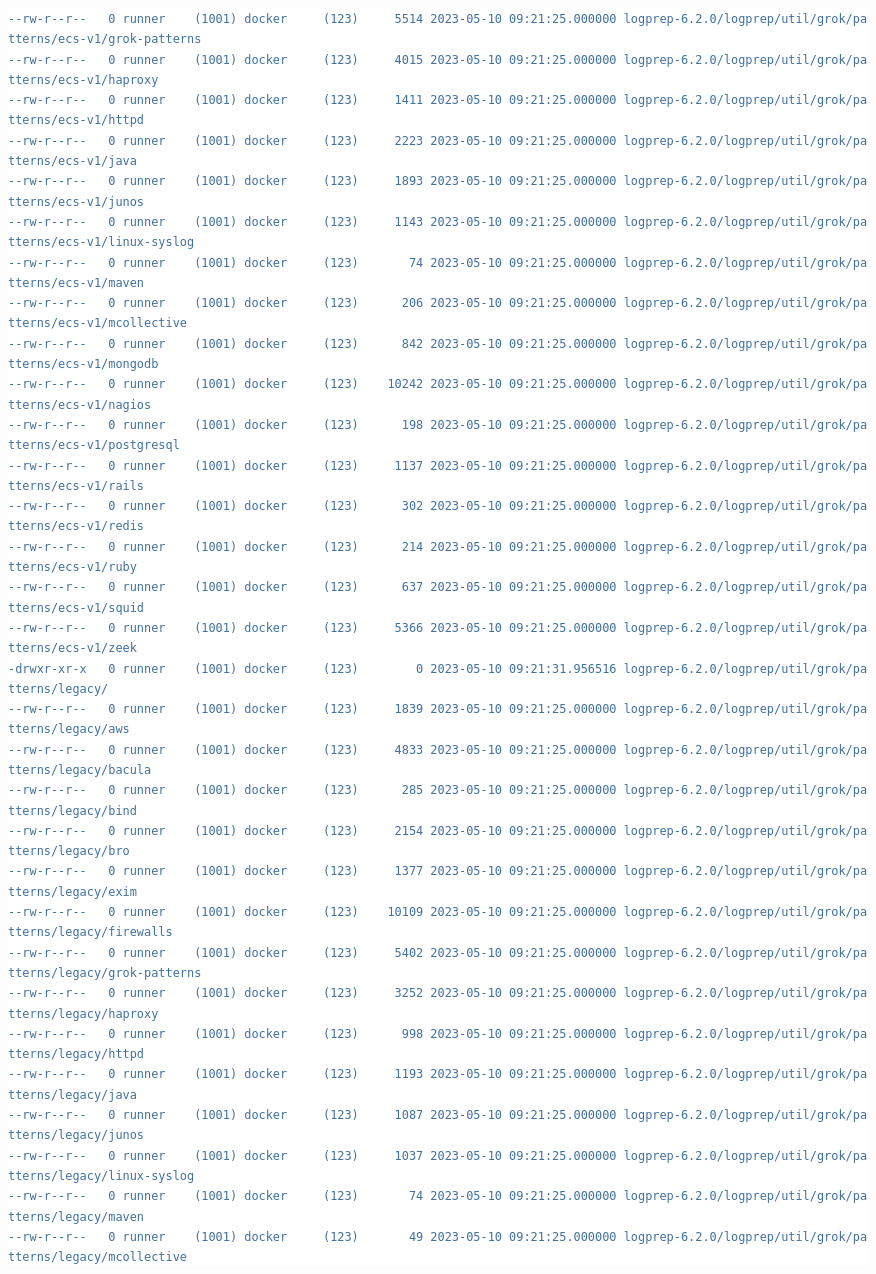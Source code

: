 ```diff
--rw-r--r--   0 runner    (1001) docker     (123)     5514 2023-05-10 09:21:25.000000 logprep-6.2.0/logprep/util/grok/patterns/ecs-v1/grok-patterns
--rw-r--r--   0 runner    (1001) docker     (123)     4015 2023-05-10 09:21:25.000000 logprep-6.2.0/logprep/util/grok/patterns/ecs-v1/haproxy
--rw-r--r--   0 runner    (1001) docker     (123)     1411 2023-05-10 09:21:25.000000 logprep-6.2.0/logprep/util/grok/patterns/ecs-v1/httpd
--rw-r--r--   0 runner    (1001) docker     (123)     2223 2023-05-10 09:21:25.000000 logprep-6.2.0/logprep/util/grok/patterns/ecs-v1/java
--rw-r--r--   0 runner    (1001) docker     (123)     1893 2023-05-10 09:21:25.000000 logprep-6.2.0/logprep/util/grok/patterns/ecs-v1/junos
--rw-r--r--   0 runner    (1001) docker     (123)     1143 2023-05-10 09:21:25.000000 logprep-6.2.0/logprep/util/grok/patterns/ecs-v1/linux-syslog
--rw-r--r--   0 runner    (1001) docker     (123)       74 2023-05-10 09:21:25.000000 logprep-6.2.0/logprep/util/grok/patterns/ecs-v1/maven
--rw-r--r--   0 runner    (1001) docker     (123)      206 2023-05-10 09:21:25.000000 logprep-6.2.0/logprep/util/grok/patterns/ecs-v1/mcollective
--rw-r--r--   0 runner    (1001) docker     (123)      842 2023-05-10 09:21:25.000000 logprep-6.2.0/logprep/util/grok/patterns/ecs-v1/mongodb
--rw-r--r--   0 runner    (1001) docker     (123)    10242 2023-05-10 09:21:25.000000 logprep-6.2.0/logprep/util/grok/patterns/ecs-v1/nagios
--rw-r--r--   0 runner    (1001) docker     (123)      198 2023-05-10 09:21:25.000000 logprep-6.2.0/logprep/util/grok/patterns/ecs-v1/postgresql
--rw-r--r--   0 runner    (1001) docker     (123)     1137 2023-05-10 09:21:25.000000 logprep-6.2.0/logprep/util/grok/patterns/ecs-v1/rails
--rw-r--r--   0 runner    (1001) docker     (123)      302 2023-05-10 09:21:25.000000 logprep-6.2.0/logprep/util/grok/patterns/ecs-v1/redis
--rw-r--r--   0 runner    (1001) docker     (123)      214 2023-05-10 09:21:25.000000 logprep-6.2.0/logprep/util/grok/patterns/ecs-v1/ruby
--rw-r--r--   0 runner    (1001) docker     (123)      637 2023-05-10 09:21:25.000000 logprep-6.2.0/logprep/util/grok/patterns/ecs-v1/squid
--rw-r--r--   0 runner    (1001) docker     (123)     5366 2023-05-10 09:21:25.000000 logprep-6.2.0/logprep/util/grok/patterns/ecs-v1/zeek
-drwxr-xr-x   0 runner    (1001) docker     (123)        0 2023-05-10 09:21:31.956516 logprep-6.2.0/logprep/util/grok/patterns/legacy/
--rw-r--r--   0 runner    (1001) docker     (123)     1839 2023-05-10 09:21:25.000000 logprep-6.2.0/logprep/util/grok/patterns/legacy/aws
--rw-r--r--   0 runner    (1001) docker     (123)     4833 2023-05-10 09:21:25.000000 logprep-6.2.0/logprep/util/grok/patterns/legacy/bacula
--rw-r--r--   0 runner    (1001) docker     (123)      285 2023-05-10 09:21:25.000000 logprep-6.2.0/logprep/util/grok/patterns/legacy/bind
--rw-r--r--   0 runner    (1001) docker     (123)     2154 2023-05-10 09:21:25.000000 logprep-6.2.0/logprep/util/grok/patterns/legacy/bro
--rw-r--r--   0 runner    (1001) docker     (123)     1377 2023-05-10 09:21:25.000000 logprep-6.2.0/logprep/util/grok/patterns/legacy/exim
--rw-r--r--   0 runner    (1001) docker     (123)    10109 2023-05-10 09:21:25.000000 logprep-6.2.0/logprep/util/grok/patterns/legacy/firewalls
--rw-r--r--   0 runner    (1001) docker     (123)     5402 2023-05-10 09:21:25.000000 logprep-6.2.0/logprep/util/grok/patterns/legacy/grok-patterns
--rw-r--r--   0 runner    (1001) docker     (123)     3252 2023-05-10 09:21:25.000000 logprep-6.2.0/logprep/util/grok/patterns/legacy/haproxy
--rw-r--r--   0 runner    (1001) docker     (123)      998 2023-05-10 09:21:25.000000 logprep-6.2.0/logprep/util/grok/patterns/legacy/httpd
--rw-r--r--   0 runner    (1001) docker     (123)     1193 2023-05-10 09:21:25.000000 logprep-6.2.0/logprep/util/grok/patterns/legacy/java
--rw-r--r--   0 runner    (1001) docker     (123)     1087 2023-05-10 09:21:25.000000 logprep-6.2.0/logprep/util/grok/patterns/legacy/junos
--rw-r--r--   0 runner    (1001) docker     (123)     1037 2023-05-10 09:21:25.000000 logprep-6.2.0/logprep/util/grok/patterns/legacy/linux-syslog
--rw-r--r--   0 runner    (1001) docker     (123)       74 2023-05-10 09:21:25.000000 logprep-6.2.0/logprep/util/grok/patterns/legacy/maven
--rw-r--r--   0 runner    (1001) docker     (123)       49 2023-05-10 09:21:25.000000 logprep-6.2.0/logprep/util/grok/patterns/legacy/mcollective
```